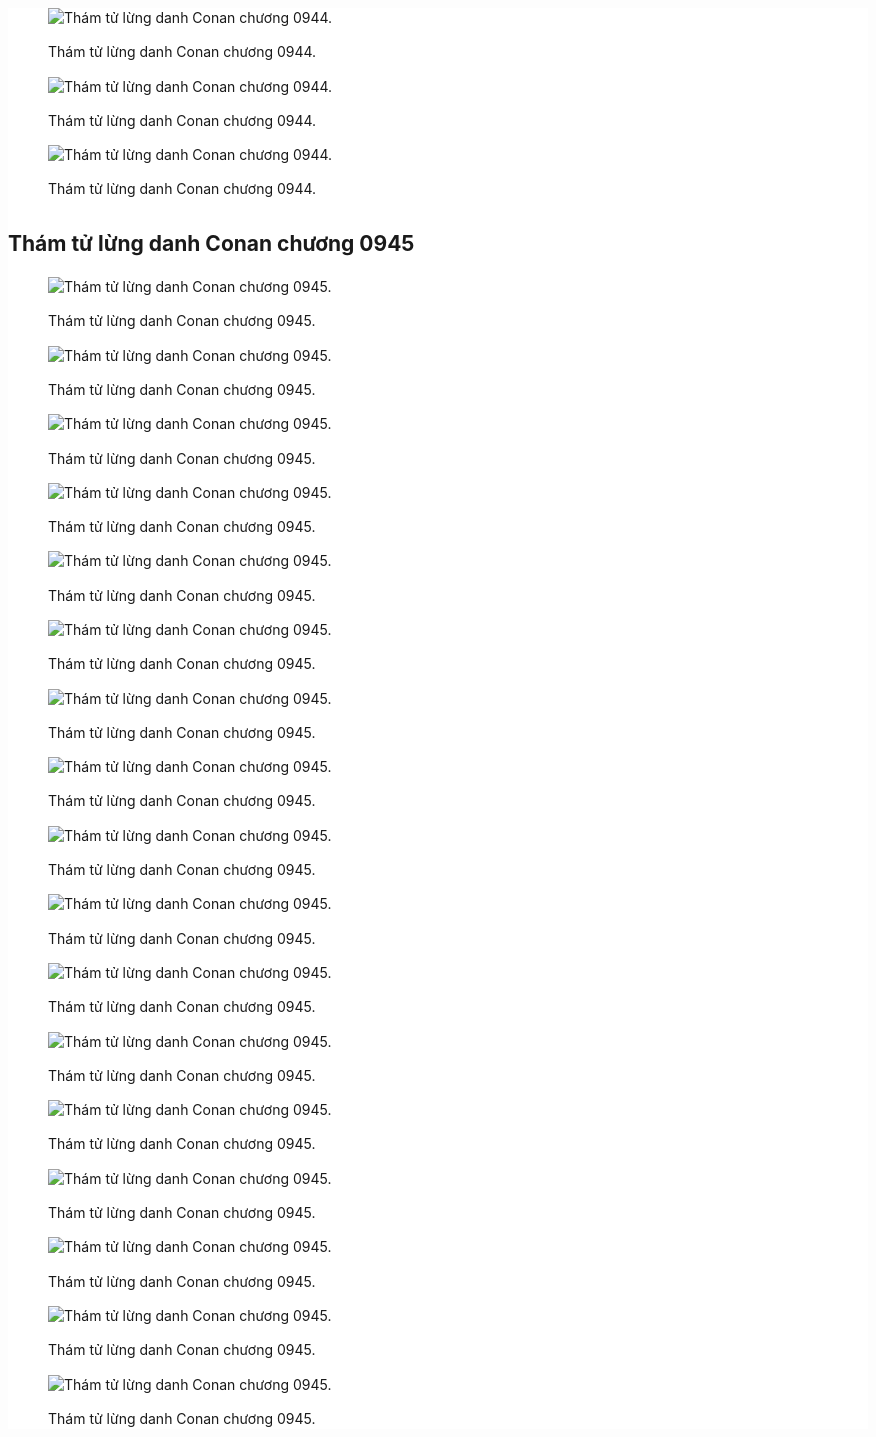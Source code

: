 <figure><img src="https://banmaixanh.vercel.app/manga/gosho-aoyama/tham-tu-lung-danh-conan/0944-16.jpg" alt="Thám tử lừng danh Conan chương 0944." title="Thám tử lừng danh Conan chương 0944." height=100% width=100%><figcaption><p>Thám tử lừng danh Conan chương 0944.</p></figcaption></figure>

<figure><img src="https://banmaixanh.vercel.app/manga/gosho-aoyama/tham-tu-lung-danh-conan/0944-17.jpg" alt="Thám tử lừng danh Conan chương 0944." title="Thám tử lừng danh Conan chương 0944." height=100% width=100%><figcaption><p>Thám tử lừng danh Conan chương 0944.</p></figcaption></figure>

<figure><img src="https://banmaixanh.vercel.app/manga/gosho-aoyama/tham-tu-lung-danh-conan/0944-18.jpg" alt="Thám tử lừng danh Conan chương 0944." title="Thám tử lừng danh Conan chương 0944." height=100% width=100%><figcaption><p>Thám tử lừng danh Conan chương 0944.</p></figcaption></figure>

## Thám tử lừng danh Conan chương 0945

<figure><img src="https://banmaixanh.vercel.app/manga/gosho-aoyama/tham-tu-lung-danh-conan/0945-01.jpg" alt="Thám tử lừng danh Conan chương 0945." title="Thám tử lừng danh Conan chương 0945." height=100% width=100%><figcaption><p>Thám tử lừng danh Conan chương 0945.</p></figcaption></figure>

<figure><img src="https://banmaixanh.vercel.app/manga/gosho-aoyama/tham-tu-lung-danh-conan/0945-02.jpg" alt="Thám tử lừng danh Conan chương 0945." title="Thám tử lừng danh Conan chương 0945." height=100% width=100%><figcaption><p>Thám tử lừng danh Conan chương 0945.</p></figcaption></figure>

<figure><img src="https://banmaixanh.vercel.app/manga/gosho-aoyama/tham-tu-lung-danh-conan/0945-03.jpg" alt="Thám tử lừng danh Conan chương 0945." title="Thám tử lừng danh Conan chương 0945." height=100% width=100%><figcaption><p>Thám tử lừng danh Conan chương 0945.</p></figcaption></figure>

<figure><img src="https://banmaixanh.vercel.app/manga/gosho-aoyama/tham-tu-lung-danh-conan/0945-04.jpg" alt="Thám tử lừng danh Conan chương 0945." title="Thám tử lừng danh Conan chương 0945." height=100% width=100%><figcaption><p>Thám tử lừng danh Conan chương 0945.</p></figcaption></figure>

<figure><img src="https://banmaixanh.vercel.app/manga/gosho-aoyama/tham-tu-lung-danh-conan/0945-05.jpg" alt="Thám tử lừng danh Conan chương 0945." title="Thám tử lừng danh Conan chương 0945." height=100% width=100%><figcaption><p>Thám tử lừng danh Conan chương 0945.</p></figcaption></figure>

<figure><img src="https://banmaixanh.vercel.app/manga/gosho-aoyama/tham-tu-lung-danh-conan/0945-06.jpg" alt="Thám tử lừng danh Conan chương 0945." title="Thám tử lừng danh Conan chương 0945." height=100% width=100%><figcaption><p>Thám tử lừng danh Conan chương 0945.</p></figcaption></figure>

<figure><img src="https://banmaixanh.vercel.app/manga/gosho-aoyama/tham-tu-lung-danh-conan/0945-07.jpg" alt="Thám tử lừng danh Conan chương 0945." title="Thám tử lừng danh Conan chương 0945." height=100% width=100%><figcaption><p>Thám tử lừng danh Conan chương 0945.</p></figcaption></figure>

<figure><img src="https://banmaixanh.vercel.app/manga/gosho-aoyama/tham-tu-lung-danh-conan/0945-08.jpg" alt="Thám tử lừng danh Conan chương 0945." title="Thám tử lừng danh Conan chương 0945." height=100% width=100%><figcaption><p>Thám tử lừng danh Conan chương 0945.</p></figcaption></figure>

<figure><img src="https://banmaixanh.vercel.app/manga/gosho-aoyama/tham-tu-lung-danh-conan/0945-09.jpg" alt="Thám tử lừng danh Conan chương 0945." title="Thám tử lừng danh Conan chương 0945." height=100% width=100%><figcaption><p>Thám tử lừng danh Conan chương 0945.</p></figcaption></figure>

<figure><img src="https://banmaixanh.vercel.app/manga/gosho-aoyama/tham-tu-lung-danh-conan/0945-10.jpg" alt="Thám tử lừng danh Conan chương 0945." title="Thám tử lừng danh Conan chương 0945." height=100% width=100%><figcaption><p>Thám tử lừng danh Conan chương 0945.</p></figcaption></figure>

<figure><img src="https://banmaixanh.vercel.app/manga/gosho-aoyama/tham-tu-lung-danh-conan/0945-11.jpg" alt="Thám tử lừng danh Conan chương 0945." title="Thám tử lừng danh Conan chương 0945." height=100% width=100%><figcaption><p>Thám tử lừng danh Conan chương 0945.</p></figcaption></figure>

<figure><img src="https://banmaixanh.vercel.app/manga/gosho-aoyama/tham-tu-lung-danh-conan/0945-12.jpg" alt="Thám tử lừng danh Conan chương 0945." title="Thám tử lừng danh Conan chương 0945." height=100% width=100%><figcaption><p>Thám tử lừng danh Conan chương 0945.</p></figcaption></figure>

<figure><img src="https://banmaixanh.vercel.app/manga/gosho-aoyama/tham-tu-lung-danh-conan/0945-13.jpg" alt="Thám tử lừng danh Conan chương 0945." title="Thám tử lừng danh Conan chương 0945." height=100% width=100%><figcaption><p>Thám tử lừng danh Conan chương 0945.</p></figcaption></figure>

<figure><img src="https://banmaixanh.vercel.app/manga/gosho-aoyama/tham-tu-lung-danh-conan/0945-14.jpg" alt="Thám tử lừng danh Conan chương 0945." title="Thám tử lừng danh Conan chương 0945." height=100% width=100%><figcaption><p>Thám tử lừng danh Conan chương 0945.</p></figcaption></figure>

<figure><img src="https://banmaixanh.vercel.app/manga/gosho-aoyama/tham-tu-lung-danh-conan/0945-15.jpg" alt="Thám tử lừng danh Conan chương 0945." title="Thám tử lừng danh Conan chương 0945." height=100% width=100%><figcaption><p>Thám tử lừng danh Conan chương 0945.</p></figcaption></figure>

<figure><img src="https://banmaixanh.vercel.app/manga/gosho-aoyama/tham-tu-lung-danh-conan/0945-16.jpg" alt="Thám tử lừng danh Conan chương 0945." title="Thám tử lừng danh Conan chương 0945." height=100% width=100%><figcaption><p>Thám tử lừng danh Conan chương 0945.</p></figcaption></figure>

<figure><img src="https://banmaixanh.vercel.app/manga/gosho-aoyama/tham-tu-lung-danh-conan/0945-17.jpg" alt="Thám tử lừng danh Conan chương 0945." title="Thám tử lừng danh Conan chương 0945." height=100% width=100%><figcaption><p>Thám tử lừng danh Conan chương 0945.</p></figcaption></figure>
